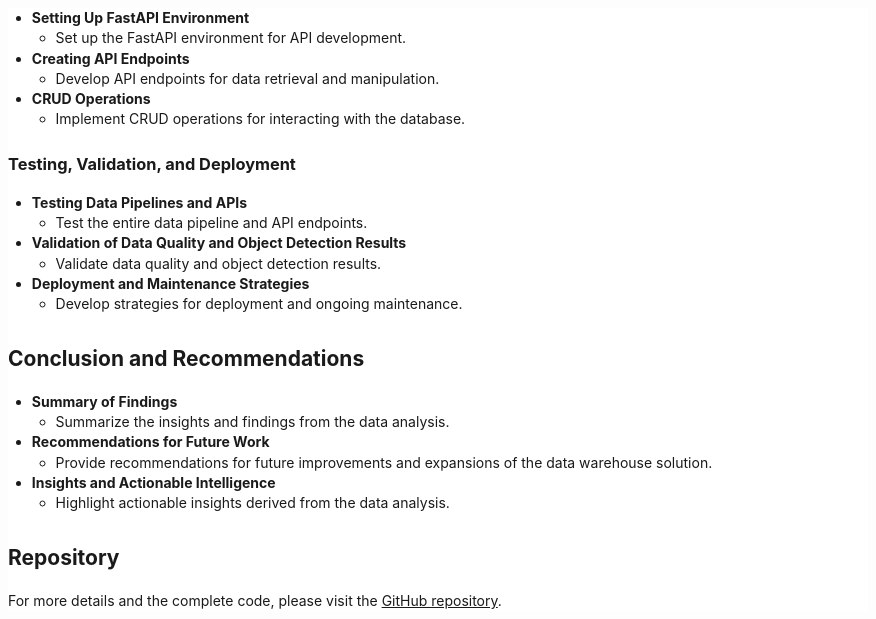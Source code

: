 - **Setting Up FastAPI Environment**
  - Set up the FastAPI environment for API development.
- **Creating API Endpoints**
  - Develop API endpoints for data retrieval and manipulation.
- **CRUD Operations**
  - Implement CRUD operations for interacting with the database.

### Testing, Validation, and Deployment

- **Testing Data Pipelines and APIs**
  - Test the entire data pipeline and API endpoints.
- **Validation of Data Quality and Object Detection Results**
  - Validate data quality and object detection results.
- **Deployment and Maintenance Strategies**
  - Develop strategies for deployment and ongoing maintenance.

## Conclusion and Recommendations

- **Summary of Findings**
  - Summarize the insights and findings from the data analysis.
- **Recommendations for Future Work**
  - Provide recommendations for future improvements and expansions of the data warehouse solution.
- **Insights and Actionable Intelligence**
  - Highlight actionable insights derived from the data analysis.

## Repository

For more details and the complete code, please visit the [GitHub repository](https://github.com/matidesalegn/Data-warehouse-solution.git).